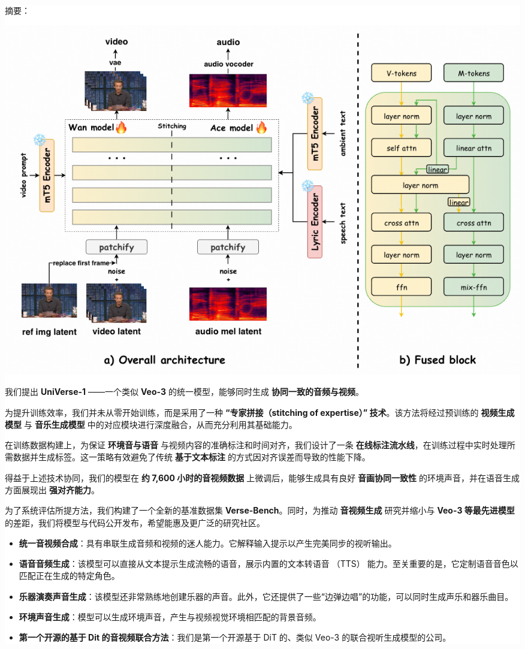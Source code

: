 摘要：

![](img/本周论文汇总(9.20)-20250920235216.png)

我们提出 **UniVerse-1** ——一个类似 **Veo-3** 的统一模型，能够同时生成 **协同一致的音频与视频**。

为提升训练效率，我们并未从零开始训练，而是采用了一种 **“专家拼接（stitching of expertise）” 技术**。该方法将经过预训练的 **视频生成模型** 与 **音乐生成模型** 中的对应模块进行深度融合，从而充分利用其基础能力。

在训练数据构建上，为保证 **环境音与语音** 与视频内容的准确标注和时间对齐，我们设计了一条 **在线标注流水线**，在训练过程中实时处理所需数据并生成标签。这一策略有效避免了传统 **基于文本标注** 的方式因对齐误差而导致的性能下降。

得益于上述技术协同，我们的模型在 **约 7,600 小时的音视频数据** 上微调后，能够生成具有良好 **音画协同一致性** 的环境声音，并在语音生成方面展现出 **强对齐能力**。

为了系统评估所提方法，我们构建了一个全新的基准数据集 **Verse-Bench**。同时，为推动 **音视频生成** 研究并缩小与 **Veo-3 等最先进模型** 的差距，我们将模型与代码公开发布，希望能惠及更广泛的研究社区。

- **统一音视频合成**：具有串联生成音频和视频的迷人能力。它解释输入提示以产生完美同步的视听输出。
    
- **语音音频生成**：该模型可以直接从文本提示生成流畅的语音，展示内置的文本转语音 （TTS） 能力。至关重要的是，它定制语音音色以匹配正在生成的特定角色。
    
- **乐器演奏声音生成**：该模型还非常熟练地创建乐器的声音。此外，它还提供了一些“边弹边唱”的功能，可以同时生成声乐和器乐曲目。
    
- **环境声音生成**：模型可以生成环境声音，产生与视频视觉环境相匹配的背景音频。
    
- **第一个开源的基于 Dit 的音视频联合方法**：我们是第一个开源基于 DiT 的、类似 Veo-3 的联合视听生成模型的公司。
